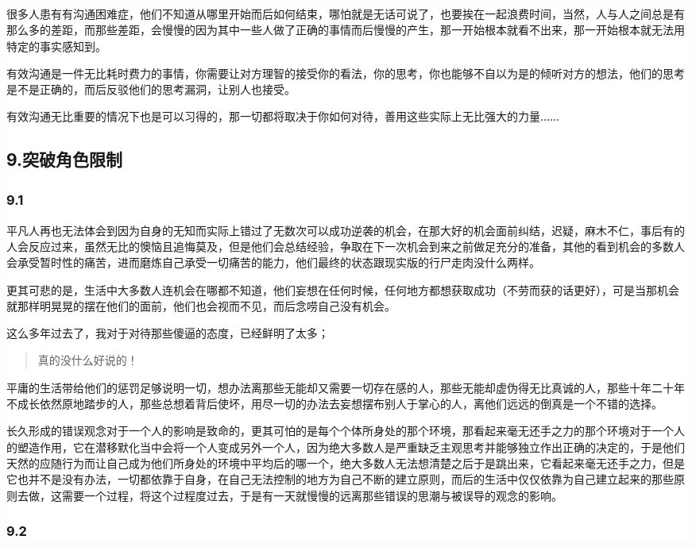 很多人患有有沟通困难症，他们不知道从哪里开始而后如何结束，哪怕就是无话可说了，也要挨在一起浪费时间，当然，人与人之间总是有那么多的差距，而那些差距，会慢慢的因为其中一些人做了正确的事情而后慢慢的产生，那一开始根本就看不出来，那一开始根本就无法用特定的事实感知到。

有效沟通是一件无比耗时费力的事情，你需要让对方理智的接受你的看法，你的思考，你也能够不自以为是的倾听对方的想法，他们的思考是不是正确的，而后反驳他们的思考漏洞，让别人也接受。

有效沟通无比重要的情况下也是可以习得的，那一切都将取决于你如何对待，善用这些实际上无比强大的力量……

## 9.突破角色限制

### 9.1

平凡人再也无法体会到因为自身的无知而实际上错过了无数次可以成功逆袭的机会，在那大好的机会面前纠结，迟疑，麻木不仁，事后有的人会反应过来，虽然无比的懊恼且追悔莫及，但是他们会总结经验，争取在下一次机会到来之前做足充分的准备，其他的看到机会的多数人会承受暂时性的痛苦，进而磨炼自己承受一切痛苦的能力，他们最终的状态跟现实版的行尸走肉没什么两样。

更其可悲的是，生活中大多数人连机会在哪都不知道，他们妄想在任何时候，任何地方都想获取成功（不劳而获的话更好），可是当那机会就那样明晃晃的摆在他们的面前，他们也会视而不见，而后念唠自己没有机会。

这么多年过去了，我对于对待那些傻逼的态度，已经鲜明了太多；

> 真的没什么好说的！

平庸的生活带给他们的惩罚足够说明一切，想办法离那些无能却又需要一切存在感的人，那些无能却虚伪得无比真诚的人，那些十年二十年不成长依然原地踏步的人，那些总想着背后使坏，用尽一切的办法去妄想摆布别人于掌心的人，离他们远远的倒真是一个不错的选择。

长久形成的错误观念对于一个人的影响是致命的，更其可怕的是每个个体所身处的那个环境，那看起来毫无还手之力的那个环境对于一个人的塑造作用，它在潜移默化当中会将一个人变成另外一个人，因为绝大多数人是严重缺乏主观思考并能够独立作出正确的决定的，于是他们天然的应随行为而让自己成为他们所身处的环境中平均后的哪一个，绝大多数人无法想清楚之后于是跳出来，它看起来毫无还手之力，但是它也并不是没有办法，一切都依靠于自身，在自己无法控制的地方为自己不断的建立原则，而后的生活中仅仅依靠为自己建立起来的那些原则去做，这需要一个过程，将这个过程度过去，于是有一天就慢慢的远离那些错误的思潮与被误导的观念的影响。

### 9.2

